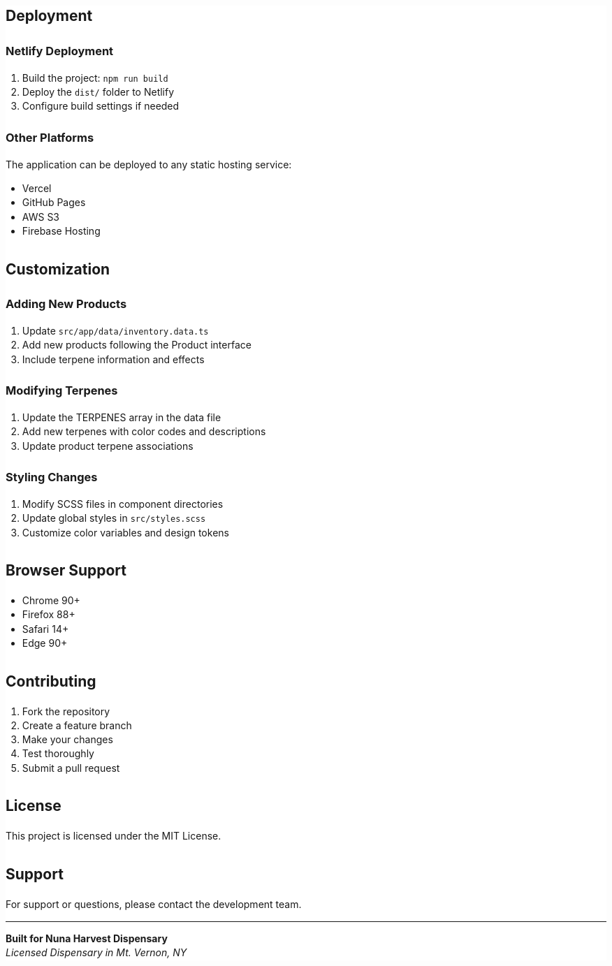 ## Deployment

### Netlify Deployment
1. Build the project: `npm run build`
2. Deploy the `dist/` folder to Netlify
3. Configure build settings if needed

### Other Platforms
The application can be deployed to any static hosting service:
- Vercel
- GitHub Pages
- AWS S3
- Firebase Hosting

## Customization

### Adding New Products
1. Update `src/app/data/inventory.data.ts`
2. Add new products following the Product interface
3. Include terpene information and effects

### Modifying Terpenes
1. Update the TERPENES array in the data file
2. Add new terpenes with color codes and descriptions
3. Update product terpene associations

### Styling Changes
1. Modify SCSS files in component directories
2. Update global styles in `src/styles.scss`
3. Customize color variables and design tokens

## Browser Support

- Chrome 90+
- Firefox 88+
- Safari 14+
- Edge 90+

## Contributing

1. Fork the repository
2. Create a feature branch
3. Make your changes
4. Test thoroughly
5. Submit a pull request

## License

This project is licensed under the MIT License.

## Support

For support or questions, please contact the development team.

---

**Built for Nuna Harvest Dispensary**  
*Licensed Dispensary in Mt. Vernon, NY* 